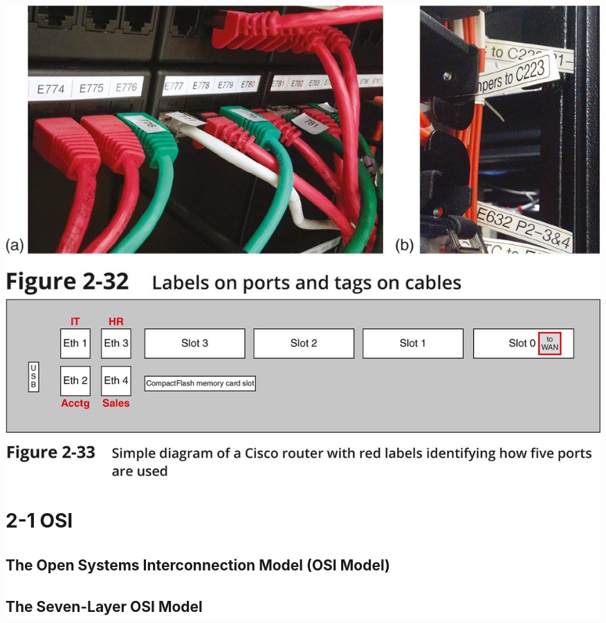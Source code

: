   <img src="images/1-4-3.png" widh="500">

  <img src="images/1-4-4.png" widh="500">

# 2-1 OSI

## The Open Systems Interconnection Model (OSI Model)

## The Seven-Layer OSI Model
